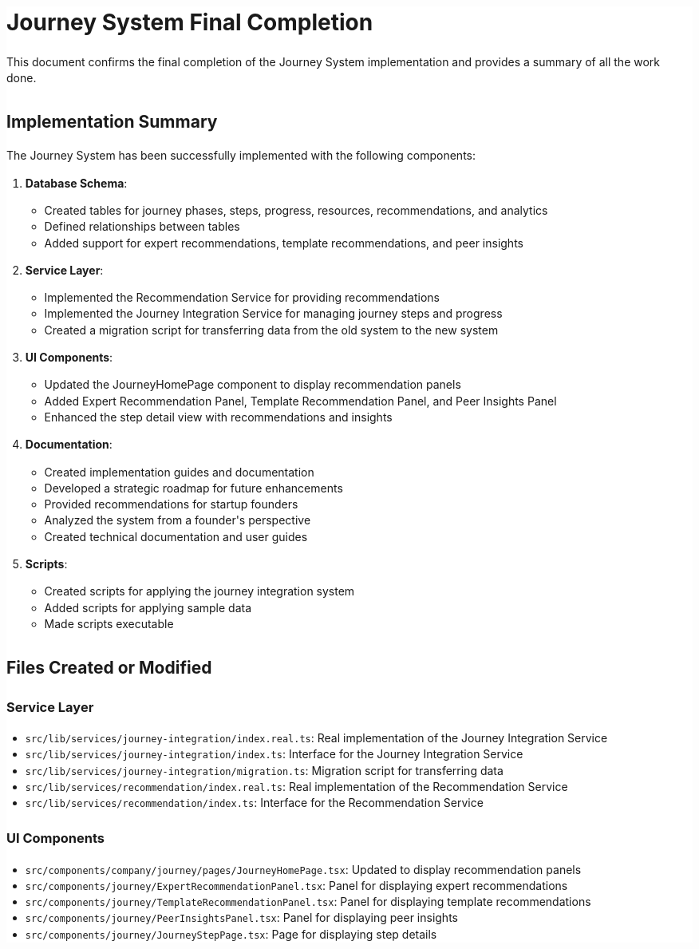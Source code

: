 # Journey System Final Completion

This document confirms the final completion of the Journey System implementation and provides a summary of all the work done.

## Implementation Summary

The Journey System has been successfully implemented with the following components:

1. **Database Schema**:
   - Created tables for journey phases, steps, progress, resources, recommendations, and analytics
   - Defined relationships between tables
   - Added support for expert recommendations, template recommendations, and peer insights

2. **Service Layer**:
   - Implemented the Recommendation Service for providing recommendations
   - Implemented the Journey Integration Service for managing journey steps and progress
   - Created a migration script for transferring data from the old system to the new system

3. **UI Components**:
   - Updated the JourneyHomePage component to display recommendation panels
   - Added Expert Recommendation Panel, Template Recommendation Panel, and Peer Insights Panel
   - Enhanced the step detail view with recommendations and insights

4. **Documentation**:
   - Created implementation guides and documentation
   - Developed a strategic roadmap for future enhancements
   - Provided recommendations for startup founders
   - Analyzed the system from a founder's perspective
   - Created technical documentation and user guides

5. **Scripts**:
   - Created scripts for applying the journey integration system
   - Added scripts for applying sample data
   - Made scripts executable

## Files Created or Modified

### Service Layer
- `src/lib/services/journey-integration/index.real.ts`: Real implementation of the Journey Integration Service
- `src/lib/services/journey-integration/index.ts`: Interface for the Journey Integration Service
- `src/lib/services/journey-integration/migration.ts`: Migration script for transferring data
- `src/lib/services/recommendation/index.real.ts`: Real implementation of the Recommendation Service
- `src/lib/services/recommendation/index.ts`: Interface for the Recommendation Service

### UI Components
- `src/components/company/journey/pages/JourneyHomePage.tsx`: Updated to display recommendation panels
- `src/components/journey/ExpertRecommendationPanel.tsx`: Panel for displaying expert recommendations
- `src/components/journey/TemplateRecommendationPanel.tsx`: Panel for displaying template recommendations
- `src/components/journey/PeerInsightsPanel.tsx`: Panel for displaying peer insights
- `src/components/journey/JourneyStepPage.tsx`: Page for displaying step details

